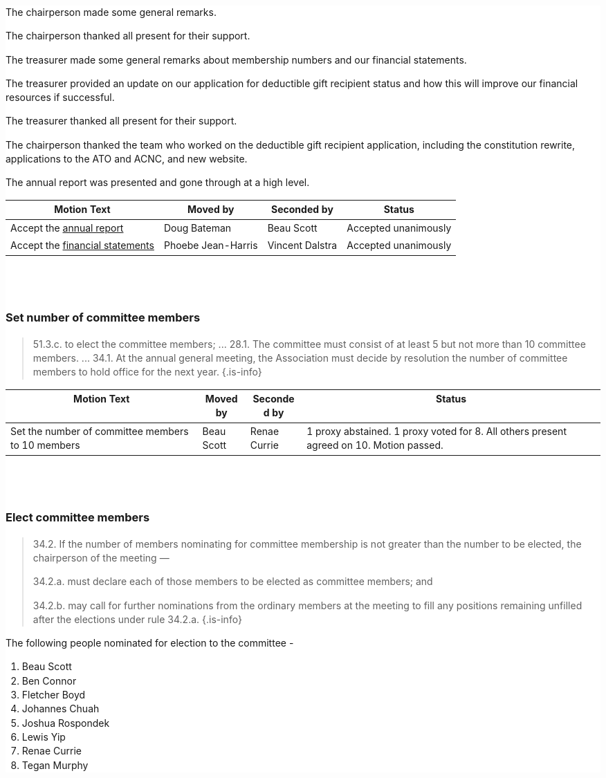The chairperson made some general remarks.

The chairperson thanked all present for their support.

The treasurer made some general remarks about membership numbers and our financial statements.

The treasurer provided an update on our application for deductible gift recipient status and how this will improve our financial resources if successful.

The treasurer thanked all present for their support.

The chairperson thanked the team who worked on the deductible gift recipient application, including the constitution rewrite, applications to the ATO and ACNC, and new website.

The annual report was presented and gone through at a high level.

| Motion Text | Moved by    | Seconded by       | Status            |
| ----------- | ----------- | ----------------- | ----------------- |
| Accept the [annual report](/docs/committee/perth_artifactory_annual_report_2022-2023.pdf) | Doug Bateman       | Beau Scott          | Accepted unanimously |
| Accept the [financial statements](/docs/committee/perth_artifactory_annual_report_2022-2023.pdf) | Phoebe Jean-Harris       | Vincent Dalstra          | Accepted unanimously |

</br>
</br>

### Set number of committee members

> 51.3.c. to elect the committee members;
> ...
> 28.1. The committee must consist of at least 5 but not more than 10 committee members.
> ...
> 34.1. At the annual general meeting, the Association must decide by resolution the number
of committee members to hold office for the next year.
{.is-info}

| Motion Text | Moved by    | Seconded by       | Status            |
| ----------- | ----------- | ----------------- | ----------------- |
| Set the number of committee members to 10 members | Beau Scott       | Renae Currie          | 1 proxy abstained. 1 proxy voted for 8. All others present agreed on 10.  Motion passed. |

</br>
</br>

### Elect committee members

> 34.2. If the number of members nominating for committee membership is not greater than the number to be elected, the chairperson of the meeting —
> 
> 34.2.a. must declare each of those members to be elected as committee members; and
>
> 34.2.b. may call for further nominations from the ordinary members at the meeting to fill any positions remaining unfilled after the elections under rule 34.2.a.
{.is-info}

The following people nominated for election to the committee -

1. Beau Scott
2. Ben Connor
3. Fletcher Boyd
4. Johannes Chuah
5. Joshua Rospondek 
6. Lewis Yip 
7. Renae Currie 
8. Tegan Murphy 
